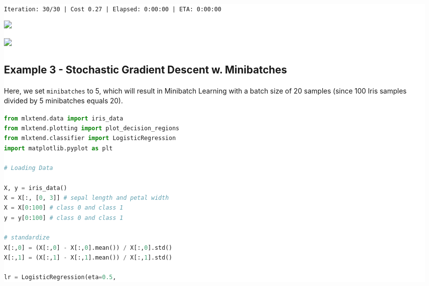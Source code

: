     Iteration: 30/30 | Cost 0.27 | Elapsed: 0:00:00 | ETA: 0:00:00


![](./sources/user_guide/classifier/LogisticRegression_files/LogisticRegression_49_1.png)



![](./sources/user_guide/classifier/LogisticRegression_files/LogisticRegression_49_2.png)


## Example 3 - Stochastic Gradient Descent w. Minibatches

Here, we set `minibatches` to 5, which will result in Minibatch Learning with a batch size of 20 samples (since 100 Iris samples divided by 5 minibatches equals 20).


```python
from mlxtend.data import iris_data
from mlxtend.plotting import plot_decision_regions
from mlxtend.classifier import LogisticRegression
import matplotlib.pyplot as plt

# Loading Data

X, y = iris_data()
X = X[:, [0, 3]] # sepal length and petal width
X = X[0:100] # class 0 and class 1
y = y[0:100] # class 0 and class 1

# standardize
X[:,0] = (X[:,0] - X[:,0].mean()) / X[:,0].std()
X[:,1] = (X[:,1] - X[:,1].mean()) / X[:,1].std()

lr = LogisticRegression(eta=0.5, 
